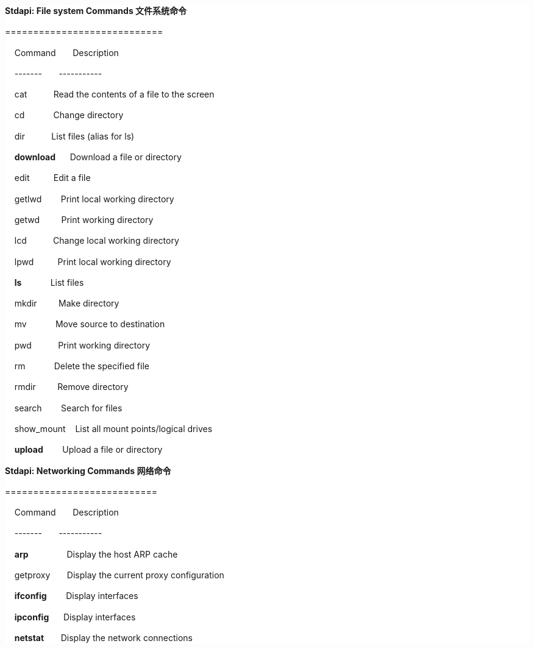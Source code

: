
**Stdapi: File system Commands 文件系统命令**  

\============================  

  

    Command       Description  

    -------       -----------  

    cat           Read the contents of a file to the screen  

    cd            Change directory  

    dir           List files (alias for ls)  

    **download**      Download a file or directory  

    edit          Edit a file  

    getlwd        Print local working directory  

    getwd         Print working directory  

    lcd           Change local working directory  

    lpwd          Print local working directory  

    **ls**            List files  

    mkdir         Make directory  

    mv            Move source to destination  

    pwd           Print working directory  

    rm            Delete the specified file  

    rmdir         Remove directory  

    search        Search for files  

    show\_mount    List all mount points/logical drives  

    **upload**        Upload a file or directory  

  

**Stdapi: Networking Commands 网络命令**  

\===========================  

  

    Command       Description  

    -------       -----------  

    **arp**                Display the host ARP cache  

    getproxy       Display the current proxy configuration  

    **ifconfig**        Display interfaces  

    **ipconfig**      Display interfaces  

    **netstat**       Display the network connections  
